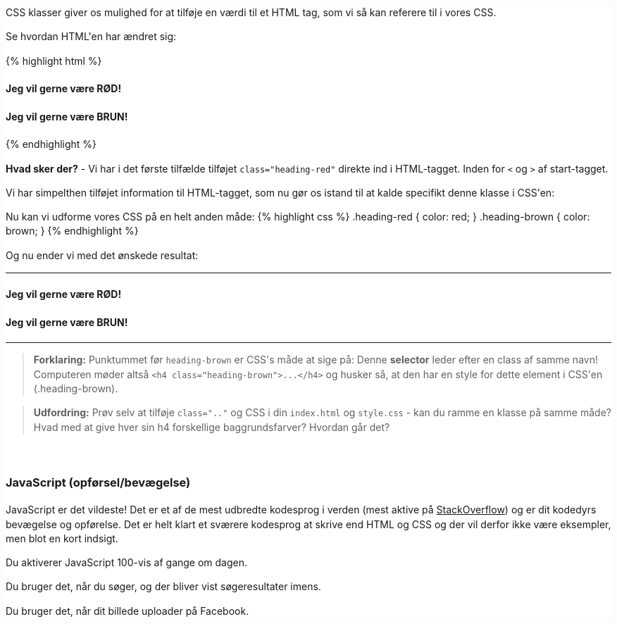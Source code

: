 CSS klasser giver os mulighed for at tilføje en værdi til et HTML tag, som vi så kan referere til i vores CSS. 

Se hvordan HTML'en har ændret sig:

{% highlight html %}
<h4 class="heading-red">Jeg vil gerne være RØD!</h4>
<h4 class="heading-brown">Jeg vil gerne være BRUN!</h4>
{% endhighlight %}

**Hvad sker der?** - Vi har i det første tilfælde tilføjet `class="heading-red"` direkte ind i HTML-tagget. Inden for `<` og `>` af start-tagget. 

Vi har simpelthen tilføjet information til HTML-tagget, som nu gør os istand til at kalde specifikt denne klasse i CSS'en:

Nu kan vi udforme vores CSS på en helt anden måde:
{% highlight css %}
.heading-red {
	color: red;
}
.heading-brown {
	color: brown;
}
{% endhighlight %}

Og nu ender vi med det ønskede resultat:

------------------------

<h4 class="heading-red">Jeg vil gerne være RØD!</h4>
<h4 class="heading-brown">Jeg vil gerne være BRUN!</h4>

-----------------------

> **Forklaring:** Punktummet før `heading-brown` er CSS's måde at sige på: Denne **selector** leder efter en class af samme navn! Computeren møder altså `<h4 class="heading-brown">...</h4>` og husker så, at den har en style for dette element i CSS'en (.heading-brown). 

> **Udfordring:** Prøv selv at tilføje `class=".."` og CSS i din `index.html` og `style.css` - kan du ramme en klasse på samme måde? Hvad med at give hver sin h4 forskellige baggrundsfarver? Hvordan går det?

<br>

### JavaScript (opførsel/bevægelse)

JavaScript er det vildeste!
Det er et af de mest udbredte kodesprog i verden (mest aktive på [StackOverflow](https://stackoverflow.com/)) og er dit kodedyrs bevægelse og opførelse. Det er helt klart et sværere kodesprog at skrive end HTML og CSS og der vil derfor ikke være eksempler, men blot en kort indsigt.

Du aktiverer JavaScript 100-vis af gange om dagen. 

Du bruger det, når du søger, og der bliver vist søgeresultater imens. 

Du bruger det, når dit billede uploader på Facebook. 
